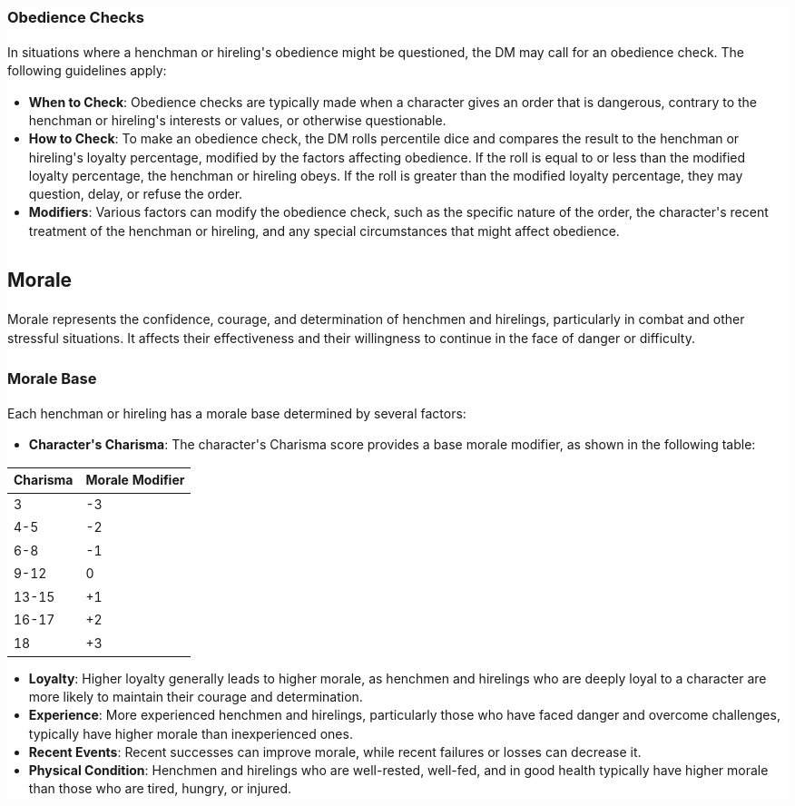 ### Obedience Checks

In situations where a henchman or hireling's obedience might be questioned, the DM may call for an obedience check. The following guidelines apply:

- **When to Check**: Obedience checks are typically made when a character gives an order that is dangerous, contrary to the henchman or hireling's interests or values, or otherwise questionable.
- **How to Check**: To make an obedience check, the DM rolls percentile dice and compares the result to the henchman or hireling's loyalty percentage, modified by the factors affecting obedience. If the roll is equal to or less than the modified loyalty percentage, the henchman or hireling obeys. If the roll is greater than the modified loyalty percentage, they may question, delay, or refuse the order.
- **Modifiers**: Various factors can modify the obedience check, such as the specific nature of the order, the character's recent treatment of the henchman or hireling, and any special circumstances that might affect obedience.

## Morale

Morale represents the confidence, courage, and determination of henchmen and hirelings, particularly in combat and other stressful situations. It affects their effectiveness and their willingness to continue in the face of danger or difficulty.

### Morale Base

Each henchman or hireling has a morale base determined by several factors:

- **Character's Charisma**: The character's Charisma score provides a base morale modifier, as shown in the following table:

| Charisma | Morale Modifier |
|----------|----------------|
| 3        | -3             |
| 4-5      | -2             |
| 6-8      | -1             |
| 9-12     | 0              |
| 13-15    | +1             |
| 16-17    | +2             |
| 18       | +3             |

- **Loyalty**: Higher loyalty generally leads to higher morale, as henchmen and hirelings who are deeply loyal to a character are more likely to maintain their courage and determination.
- **Experience**: More experienced henchmen and hirelings, particularly those who have faced danger and overcome challenges, typically have higher morale than inexperienced ones.
- **Recent Events**: Recent successes can improve morale, while recent failures or losses can decrease it.
- **Physical Condition**: Henchmen and hirelings who are well-rested, well-fed, and in good health typically have higher morale than those who are tired, hungry, or injured.
